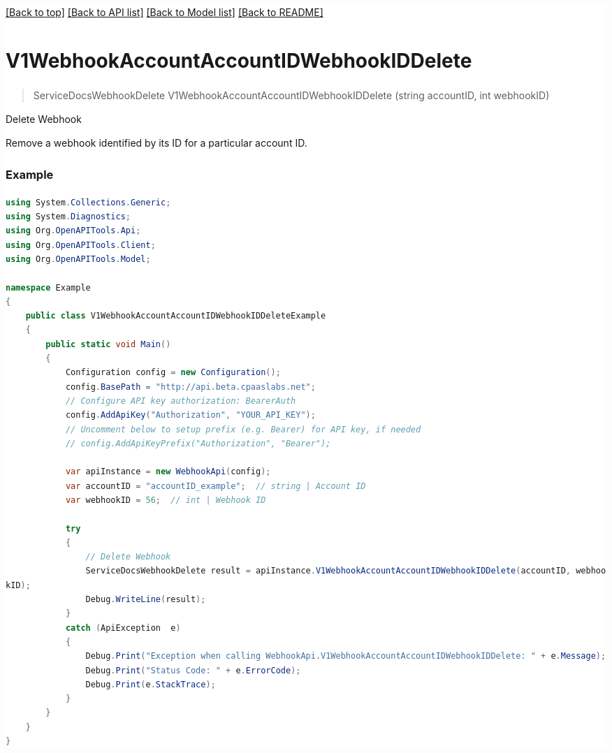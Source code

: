 [[Back to top]](#) [[Back to API list]](../README.md#documentation-for-api-endpoints) [[Back to Model list]](../README.md#documentation-for-models) [[Back to README]](../README.md)

<a id="v1webhookaccountaccountidwebhookiddelete"></a>
# **V1WebhookAccountAccountIDWebhookIDDelete**
> ServiceDocsWebhookDelete V1WebhookAccountAccountIDWebhookIDDelete (string accountID, int webhookID)

Delete Webhook

Remove a webhook identified by its ID for a particular account ID.

### Example
```csharp
using System.Collections.Generic;
using System.Diagnostics;
using Org.OpenAPITools.Api;
using Org.OpenAPITools.Client;
using Org.OpenAPITools.Model;

namespace Example
{
    public class V1WebhookAccountAccountIDWebhookIDDeleteExample
    {
        public static void Main()
        {
            Configuration config = new Configuration();
            config.BasePath = "http://api.beta.cpaaslabs.net";
            // Configure API key authorization: BearerAuth
            config.AddApiKey("Authorization", "YOUR_API_KEY");
            // Uncomment below to setup prefix (e.g. Bearer) for API key, if needed
            // config.AddApiKeyPrefix("Authorization", "Bearer");

            var apiInstance = new WebhookApi(config);
            var accountID = "accountID_example";  // string | Account ID
            var webhookID = 56;  // int | Webhook ID

            try
            {
                // Delete Webhook
                ServiceDocsWebhookDelete result = apiInstance.V1WebhookAccountAccountIDWebhookIDDelete(accountID, webhookID);
                Debug.WriteLine(result);
            }
            catch (ApiException  e)
            {
                Debug.Print("Exception when calling WebhookApi.V1WebhookAccountAccountIDWebhookIDDelete: " + e.Message);
                Debug.Print("Status Code: " + e.ErrorCode);
                Debug.Print(e.StackTrace);
            }
        }
    }
}
```
